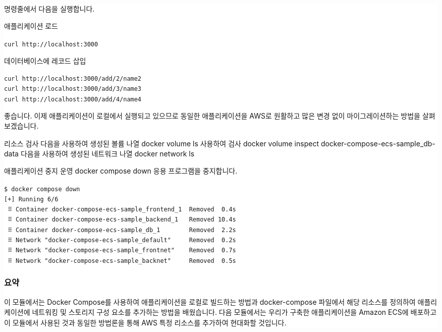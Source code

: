 명령줄에서 다음을 실행합니다.

애플리케이션 로드

```
curl http://localhost:3000
```

데이터베이스에 레코드 삽입

```
curl http://localhost:3000/add/2/name2
curl http://localhost:3000/add/3/name3
curl http://localhost:3000/add/4/name4
```

좋습니다. 이제 애플리케이션이 로컬에서 실행되고 있으므로 동일한 애플리케이션을 AWS로 원활하고 많은 변경 없이 마이그레이션하는 방법을 살펴보겠습니다.

리소스 검사 다음을 사용하여 생성된 볼륨 나열 docker volume ls 사용하여 검사 docker volume inspect docker-compose-ecs-sample\_db-data 다음을 사용하여 생성된 네트워크 나열 docker network ls

애플리케이션 중지 운영 docker compose down 응용 프로그램을 중지합니다.

```
$ docker compose down
[+] Running 6/6
 ⠿ Container docker-compose-ecs-sample_frontend_1  Removed  0.4s
 ⠿ Container docker-compose-ecs-sample_backend_1   Removed 10.4s
 ⠿ Container docker-compose-ecs-sample_db_1        Removed  2.2s
 ⠿ Network "docker-compose-ecs-sample_default"     Removed  0.2s
 ⠿ Network "docker-compose-ecs-sample_frontnet"    Removed  0.7s
 ⠿ Network "docker-compose-ecs-sample_backnet"     Removed  0.5s
```

### 요약

이 모듈에서는 Docker Compose를 사용하여 애플리케이션을 로컬로 빌드하는 방법과 docker-compose 파일에서 해당 리소스를 정의하여 애플리케이션에 네트워킹 및 스토리지 구성 요소를 추가하는 방법을 배웠습니다. 다음 모듈에서는 우리가 구축한 애플리케이션을 Amazon ECS에 배포하고 이 모듈에서 사용된 것과 동일한 방법론을 통해 AWS 특정 리소스를 추가하여 현대화할 것입니다.
